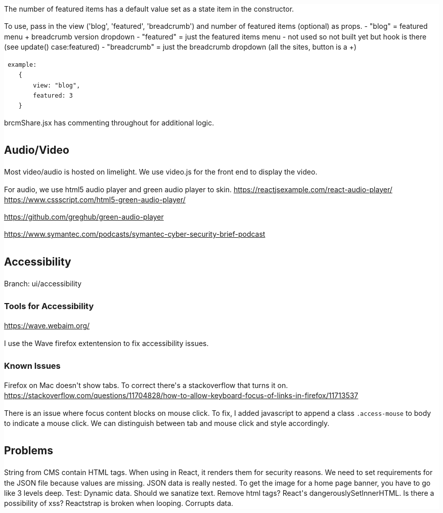 The number of featured items has a default value set as a state item in the constructor. 

To use, pass in the view ('blog', 'featured', 'breadcrumb') and number of featured items (optional) as props. 
     - "blog" = featured menu + breadcrumb version dropdown
     - "featured" = just the featured items menu - not used so not built yet but hook is there (see update() case:featured)
     - "breadcrumb" = just the breadcrumb dropdown (all the sites, button is a +)

     example:
        {
            view: "blog",
            featured: 3
        }

brcmShare.jsx has commenting throughout for additional logic.

## Audio/Video ##
Most video/audio is hosted on limelight. We use video.js for the front end to display the video.

For audio, we use html5 audio player and green audio player to skin.
https://reactjsexample.com/react-audio-player/
https://www.cssscript.com/html5-green-audio-player/

https://github.com/greghub/green-audio-player

https://www.symantec.com/podcasts/symantec-cyber-security-brief-podcast
## Accessibility ##
Branch: ui/accessibility
### Tools for Accessibility ###
https://wave.webaim.org/

I use the Wave firefox extentension to fix accessibility issues.

### Known Issues ###
Firefox on Mac doesn't show tabs.  To correct there's a stackoverflow that turns it on.
https://stackoverflow.com/questions/11704828/how-to-allow-keyboard-focus-of-links-in-firefox/11713537

There is an issue where focus content blocks on mouse click. To fix, I added javascript to append a class `.access-mouse` to body to indicate a mouse click. We can distinguish between tab and mouse click and style accordingly.

## Problems ##
String from CMS contain HTML tags. When using in React, it renders them for security reasons.
We need to set requirements for the JSON file because values are missing.
JSON data is really nested. To get the image for a home page banner, you have to go like 3 levels deep.
Test: Dynamic data.
Should we sanatize text. Remove html tags? React's dangerouslySetInnerHTML. Is there a possibility of xss?
Reactstrap <Fade> is broken when looping. Corrupts data.
